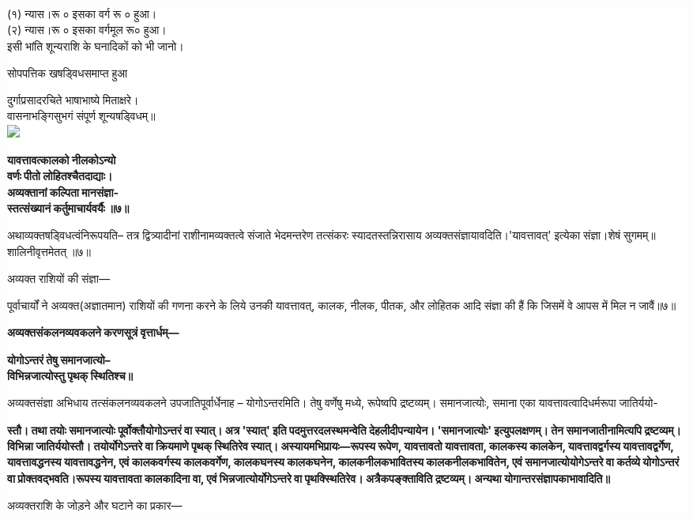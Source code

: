 [^11]: "नवाङ्कुरकाराः कृष्णदैवज्ञाः।"



(१) न्यास।रू ० इसका वर्ग रू ० हुआ।  
(२) न्यास।रू ० इसका वर्गमूल रू० हुआ।  
इसी भांति शून्यराशि के घनादिकों को भी जानो।

सोपपत्तिक खषड्विधसमाप्त हुआ

दुर्गाप्रसादरचिते भाषाभाष्ये मिताक्षरे।  
वासनाभङ्गिसुभगं संपूर्ण शून्यषड्विधम्॥  
![](../books_images/U-IMG-16912249468.png)

**यावत्तावत्कालको नीलकोऽन्यो  
वर्णः पीतो लोहितश्चैतदाद्याः।  
अव्यक्तानां कल्पिता मानसंज्ञा-  
स्तत्संख्यानं कर्तुमाचार्यवर्यैः ॥७॥**

 अथाव्यक्तषड्विधत्वंनिरूपयति– तत्र द्वित्र्यादीनां राशीनामव्यक्तत्वे संजाते भेदमन्तरेण तत्संकरः स्यादतस्तन्निरासाय अव्यक्तसंज्ञायावदिति।'यावत्तावत्' इत्येका संज्ञा।शेषं सुगमम्॥ शालिनीवृत्तमेतत् ॥७॥

अव्यक्त राशियों की संज्ञा—

 पूर्वाचार्यों ने अव्यक्त(अज्ञातमान) राशियों की गणना करने के लिये उनकी यावत्तावत्, कालक, नीलक, पीतक, और लोहितक आदि संज्ञा की हैं कि जिसमें वे आपस में मिल न जावैं॥७॥

**अव्यक्तसंकलनव्यवकलने करणसूत्रं वृत्तार्धम्—**

**योगोऽन्तरं तेषु समानजात्यो–  
विभिन्नजात्योस्तु पृथक् स्थितिश्च॥**

 अव्यक्तसंज्ञा अभिधाय तत्संकलनव्यवकलने उपजातिपूर्वार्धेनाह – योगोऽन्तरमिति। तेषु वर्णेषु मध्ये, रूपेष्वपि द्रष्टव्यम्। समानजात्योः, समाना एका यावत्तावत्वादिधर्मरूपा जातिर्ययो-



**स्तौ। तथा तयोः समानजात्योः पूर्वोक्तौयोगोऽन्तरं वा स्यात्। अत्र 'स्यात्' इति पदमुत्तरदलस्थमन्वेति देहलीदीपन्यायेन। 'समानजात्योः' इत्युपलक्षणम्। तेन समानजातीनामित्यपि द्रष्टव्यम्। विभिन्ना जातिर्ययोस्तौ। तयोर्योगेऽन्तरे वा क्रियमाणे पृथक् स्थितिरेव स्यात्। अस्यायमभिप्रायः—रूपस्य रूपेण, यावत्तावतो यावत्तावता, कालकस्य कालकेन, यावत्तावद्वर्गस्य यावत्तावद्वर्गेण, यावत्तावद्धनस्य यावत्तावद्धनेन, एवं कालकवर्गस्य कालकवर्गेण, कालकघनस्य कालकघनेन, कालकनीलकभावितस्य कालकनीलकभावितेन, एवं समानजात्योयोगेऽन्तरे वा कर्तव्ये योगोऽन्तरं वा प्रोक्तवद्भवति।रूपस्य यावत्तावता कालकादिना वा, एवं भिन्नजात्योर्योगेऽन्तरे वा पृथक्स्थितिरेव। अत्रैकपङ्क्ताविति द्रष्टव्यम्। अन्यथा योगान्तरसंज्ञापकाभावादिति॥**

अव्यक्तराशि के जोड़ने और घटाने का प्रकार—



[^1]: "गौरीचरणपङ्कजमित्यर्थः।"
[^3]: "कान्त्या तिरस्कृतप्रबालमित्यर्थः।"
[^5]: "भव्या दोषहानेन रम्या प्रकृती रचनाविशेषो यस्य तत्।"
[^6]: "अत्रेदं पद्यं स्मरणीयम्– अणोरणीयान् महतो महीयानचिन्त्यमूलप्रकृतिप्रभावः। महेश्वरो वा ऋणरूपराशिर्विचारणीयो हृदि सांख्यविद्भिः॥"
[^7]: "वैपरीत्य अर्थात् उलटापन जैसे कोई संख्या धन हो तो ऋण और ऋण होतो धन।"
[^8]: "बहुत्र'स्वाच्च्युतम्' इति पाठो दृश्यते स प्रामादिक एव।"
[^9]: "अत्र जीवन्मुक्त दृष्टान्तः– शून्याभ्यासवशात्स्वतामुपस्तो राशिः पुनः स्वोद्धृतो ऽप्यावृत्तिं पुनरेव तन्मयतया न प्राक्तनीं गच्छति। आत्माभ्यासकाशादनन्तममलं चिद्रूपमानन्ददं प्राप्यब्रह्मपदं न संसृतिपथं योगी गरीयानिव॥"
[^10]: "सिद्धान्तमुन्दरप्रणेतारः कवितारः श्रीज्ञानराजदैवज्ञाः।"